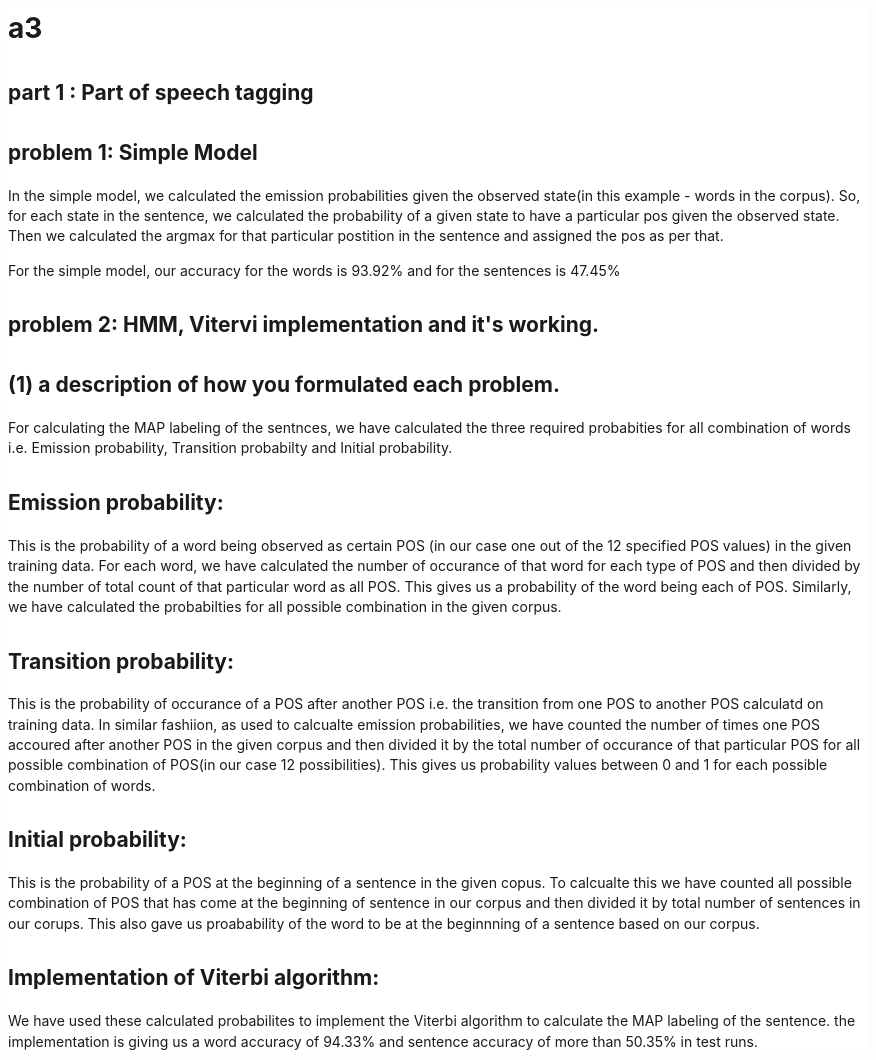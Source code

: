 # a3
## part 1 : Part of speech tagging 

## problem 1: Simple Model
In the simple model, we calculated the emission probabilities given the observed state(in this example - words in the corpus). So, for each state in the sentence, we calculated the probability of a given state to have a particular pos given the observed state. Then we calculated the argmax for that particular postition in the sentence and assigned the pos as per that.

For the simple model, our accuracy for the words is 93.92% and for the sentences is 47.45%

## problem 2: HMM, Vitervi implementation and it's working.

## (1) a description of how you formulated each problem.

For calculating the MAP labeling of the sentnces, we have calculated the three required probabities for all combination of words i.e. Emission probability, Transition probabilty and Initial probability. 

## Emission probability:
This is the probability of a word being observed as certain POS (in our case one out of the 12 specified POS values) in the given training data. For each word, we have calculated the number of occurance of that word for each type of POS and then divided by the number of total count of that particular word as all POS. This gives us a probability of the word being each of POS. Similarly, we have calculated the probabilties for all possible combination in the given corpus.

## Transition probability: 
This is the probability of occurance of a POS after another POS i.e. the transition from one POS to another POS calculatd on training data. In similar fashiion, as used to calcualte emission probabilities, we have counted the number of times one POS accoured after another POS in the given corpus and then divided it by the total number of occurance of that particular POS for all possible combination of POS(in our case 12 possibilities). This gives us probability values between 0 and 1 for each possible combination of words.

## Initial probability: 
This is the probability of a POS at the beginning of a sentence in the given copus. To calcualte this we have counted all possible combination of POS that has come at the beginning of sentence in our corpus and then divided it by total number of sentences in our corups. This also gave us proabability of the word to be at the beginnning of a sentence based on our corpus.

## Implementation of Viterbi algorithm: 
We have used these calculated probabilites to implement the Viterbi algorithm to calculate the MAP labeling of the sentence.
the implementation is giving us a word accuracy of 94.33% and sentence accuracy of more than 50.35% in test runs.
